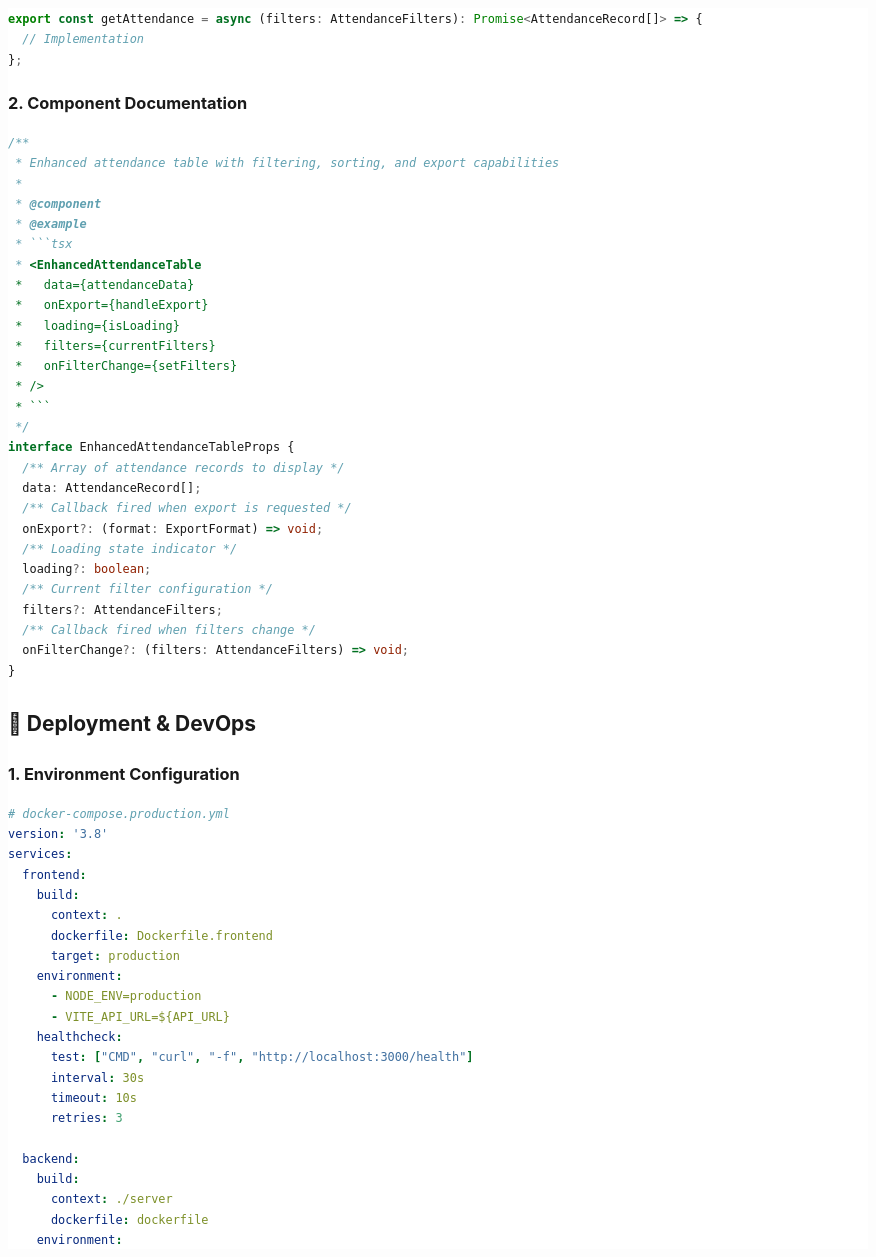 ```typescript
export const getAttendance = async (filters: AttendanceFilters): Promise<AttendanceRecord[]> => {
  // Implementation
};
```

### 2. **Component Documentation**
```typescript
/**
 * Enhanced attendance table with filtering, sorting, and export capabilities
 * 
 * @component
 * @example
 * ```tsx
 * <EnhancedAttendanceTable
 *   data={attendanceData}
 *   onExport={handleExport}
 *   loading={isLoading}
 *   filters={currentFilters}
 *   onFilterChange={setFilters}
 * />
 * ```
 */
interface EnhancedAttendanceTableProps {
  /** Array of attendance records to display */
  data: AttendanceRecord[];
  /** Callback fired when export is requested */
  onExport?: (format: ExportFormat) => void;
  /** Loading state indicator */
  loading?: boolean;
  /** Current filter configuration */
  filters?: AttendanceFilters;
  /** Callback fired when filters change */
  onFilterChange?: (filters: AttendanceFilters) => void;
}
```

## 🚀 **Deployment & DevOps**

### 1. **Environment Configuration**
```yaml
# docker-compose.production.yml
version: '3.8'
services:
  frontend:
    build:
      context: .
      dockerfile: Dockerfile.frontend
      target: production
    environment:
      - NODE_ENV=production
      - VITE_API_URL=${API_URL}
    healthcheck:
      test: ["CMD", "curl", "-f", "http://localhost:3000/health"]
      interval: 30s
      timeout: 10s
      retries: 3

  backend:
    build:
      context: ./server
      dockerfile: dockerfile
    environment:
```
